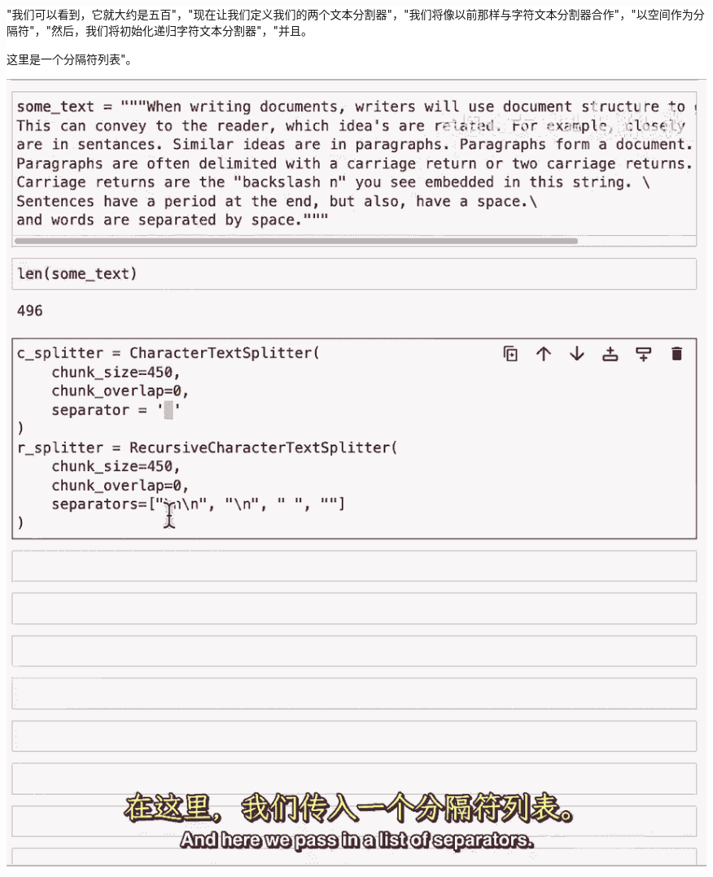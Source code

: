 "我们可以看到，它就大约是五百"，"现在让我们定义我们的两个文本分割器"，"我们将像以前那样与字符文本分割器合作"，"以空间作为分隔符"，"然后，我们将初始化递归字符文本分割器"，"并且。

这里是一个分隔符列表"。

![](img/998abcc69f89944611c944f1c443e931_63.png)
